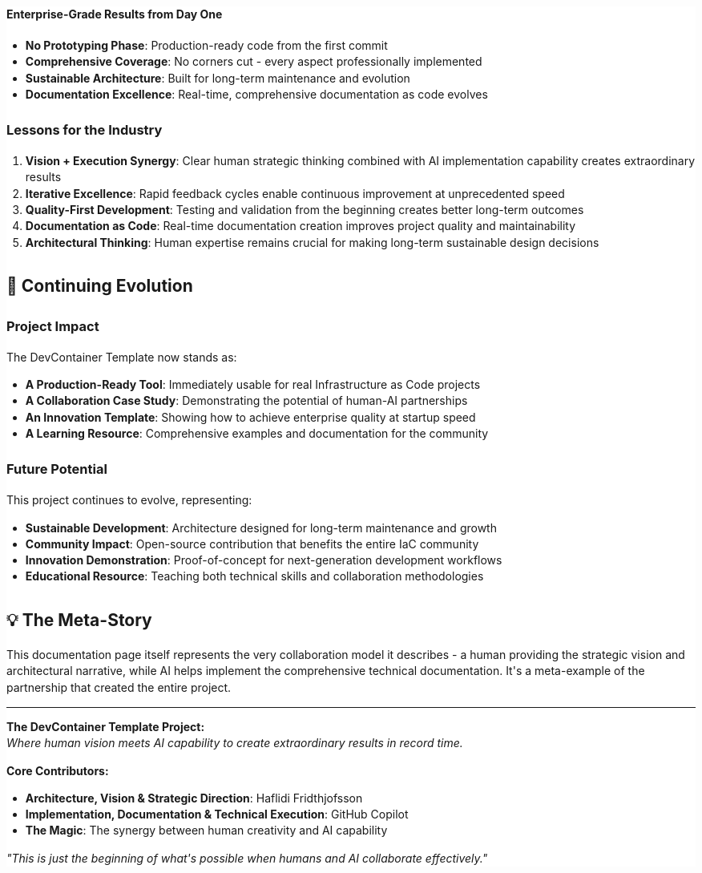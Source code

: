 #### **Enterprise-Grade Results from Day One**
- **No Prototyping Phase**: Production-ready code from the first commit
- **Comprehensive Coverage**: No corners cut - every aspect professionally implemented
- **Sustainable Architecture**: Built for long-term maintenance and evolution
- **Documentation Excellence**: Real-time, comprehensive documentation as code evolves

### **Lessons for the Industry**

1. **Vision + Execution Synergy**: Clear human strategic thinking combined with AI implementation capability creates extraordinary results
2. **Iterative Excellence**: Rapid feedback cycles enable continuous improvement at unprecedented speed
3. **Quality-First Development**: Testing and validation from the beginning creates better long-term outcomes
4. **Documentation as Code**: Real-time documentation creation improves project quality and maintainability
5. **Architectural Thinking**: Human expertise remains crucial for making long-term sustainable design decisions

## 🎯 Continuing Evolution

### **Project Impact**
The DevContainer Template now stands as:
- **A Production-Ready Tool**: Immediately usable for real Infrastructure as Code projects
- **A Collaboration Case Study**: Demonstrating the potential of human-AI partnerships
- **An Innovation Template**: Showing how to achieve enterprise quality at startup speed
- **A Learning Resource**: Comprehensive examples and documentation for the community

### **Future Potential**
This project continues to evolve, representing:
- **Sustainable Development**: Architecture designed for long-term maintenance and growth
- **Community Impact**: Open-source contribution that benefits the entire IaC community
- **Innovation Demonstration**: Proof-of-concept for next-generation development workflows
- **Educational Resource**: Teaching both technical skills and collaboration methodologies

## 💡 The Meta-Story

This documentation page itself represents the very collaboration model it describes - a human providing the strategic vision and architectural narrative, while AI helps implement the comprehensive technical documentation. It's a meta-example of the partnership that created the entire project.

---

**The DevContainer Template Project:**  
*Where human vision meets AI capability to create extraordinary results in record time.*

**Core Contributors:**
- **Architecture, Vision & Strategic Direction**: Haflidi Fridthjofsson
- **Implementation, Documentation & Technical Execution**: GitHub Copilot
- **The Magic**: The synergy between human creativity and AI capability

*"This is just the beginning of what's possible when humans and AI collaborate effectively."*

